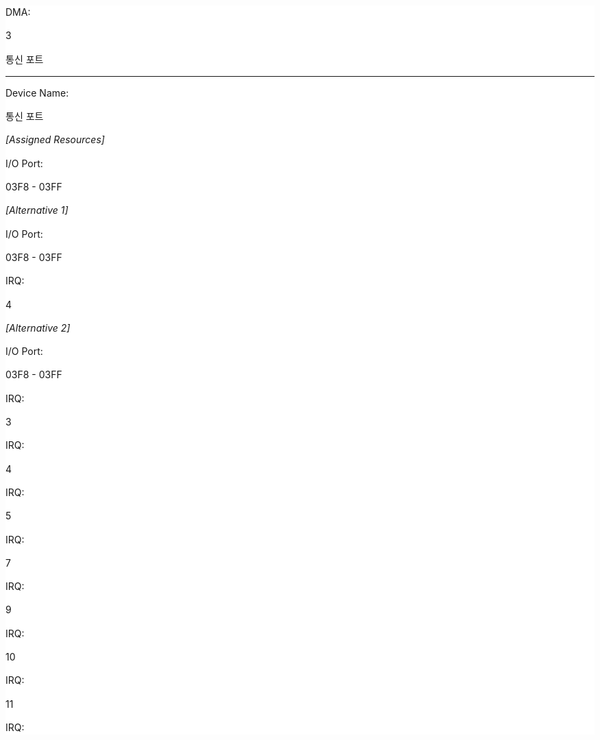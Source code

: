 DMA:

3

  
  

통신 포트

* * *

Device Name:

통신 포트

_\[Assigned Resources\]_

I/O Port:

03F8 - 03FF

_\[Alternative 1\]_

I/O Port:

03F8 - 03FF

IRQ:

4

_\[Alternative 2\]_

I/O Port:

03F8 - 03FF

IRQ:

3

IRQ:

4

IRQ:

5

IRQ:

7

IRQ:

9

IRQ:

10

IRQ:

11

IRQ:
